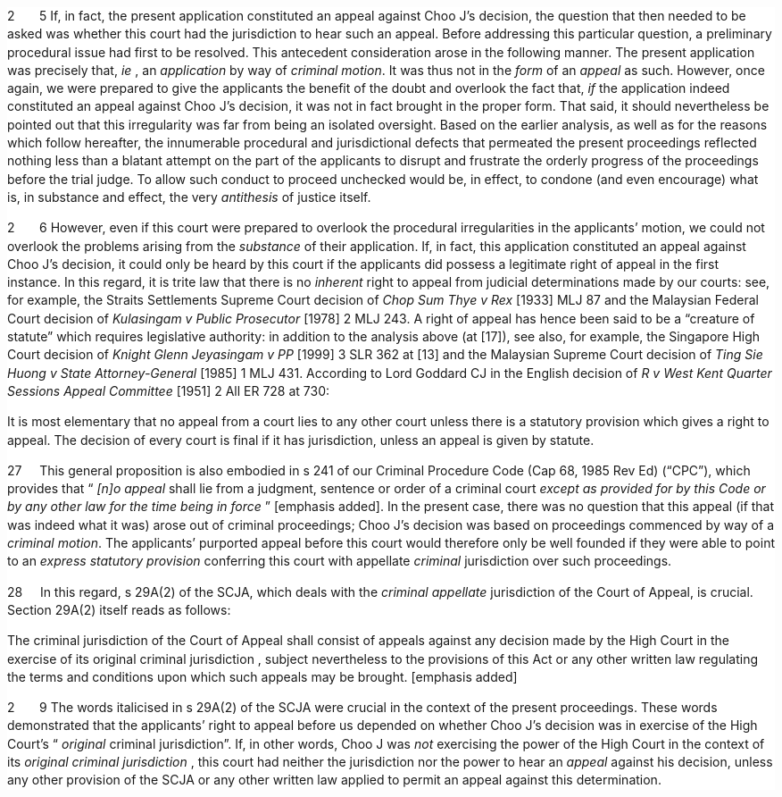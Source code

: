 2       5 If, in fact, the present application constituted an appeal against Choo J’s decision, the question that then needed to be asked was whether this court had the jurisdiction to hear such an appeal. Before addressing this particular question, a preliminary procedural issue had first to be resolved. This antecedent consideration arose in the following manner. The present application was precisely that, _ie_ , an _application_ by way of _criminal motion_. It was thus not in the _form_ of an _appeal_ as such. However, once again, we were prepared to give the applicants the benefit of the doubt and overlook the fact that, _if_ the application indeed constituted an appeal against Choo J’s decision, it was not in fact brought in the proper form. That said, it should nevertheless be pointed out that this irregularity was far from being an isolated oversight. Based on the earlier analysis, as well as for the reasons which follow hereafter, the innumerable procedural and jurisdictional defects that permeated the present proceedings reflected nothing less than a blatant attempt on the part of the applicants to disrupt and frustrate the orderly progress of the proceedings before the trial judge. To allow such conduct to proceed unchecked would be, in effect, to condone (and even encourage) what is, in substance and effect, the very _antithesis_ of justice itself. 

2       6 However, even if this court were prepared to overlook the procedural irregularities in the applicants’ motion, we could not overlook the problems arising from the _substance_ of their application. If, in fact, this application constituted an appeal against Choo J’s decision, it could only be heard by this court if the applicants did possess a legitimate right of appeal in the first instance. In this regard, it is trite law that there is no _inherent_ right to appeal from judicial determinations made by our courts: see, for example, the Straits Settlements Supreme Court decision of _Chop Sum Thye v Rex_ [1933] MLJ 87 and the Malaysian Federal Court decision of _Kulasingam v Public Prosecutor_ [1978] 2 MLJ 243. A right of appeal has hence been said to be a “creature of statute” which requires legislative authority: in addition to the analysis above (at [17]), see also, for example, the Singapore High Court decision of _Knight Glenn Jeyasingam v PP_ <span class="citation">[1999] 3 SLR 362</span> at [13] and the Malaysian Supreme Court decision of _Ting Sie Huong v State Attorney-General_ [1985] 1 MLJ 431. According to Lord Goddard CJ in the English decision of _R v West Kent Quarter Sessions Appeal Committee_ [1951] 2 All ER 728 at 730: 

 It is most elementary that no appeal from a court lies to any other court unless there is a statutory provision which gives a right to appeal. The decision of every court is final if it has jurisdiction, unless an appeal is given by statute. 


27     This general proposition is also embodied in s 241 of our Criminal Procedure Code (Cap 68, 1985 Rev Ed) (“CPC”), which provides that “ _[n]o appeal_ shall lie from a judgment, sentence or order of a criminal court _except as provided for by this Code or by any other law for the time being in force_ ” [emphasis added]. In the present case, there was no question that this appeal (if that was indeed what it was) arose out of criminal proceedings; Choo J’s decision was based on proceedings commenced by way of a _criminal motion_. The applicants’ purported appeal before this court would therefore only be well founded if they were able to point to an _express statutory provision_ conferring this court with appellate _criminal_ jurisdiction over such proceedings. 

28     In this regard, s 29A(2) of the SCJA, which deals with the _criminal appellate_ jurisdiction of the Court of Appeal, is crucial. Section 29A(2) itself reads as follows: 

 The criminal jurisdiction of the Court of Appeal shall consist of appeals against any decision made by the High Court in the exercise of its original criminal jurisdiction , subject nevertheless to the provisions of this Act or any other written law regulating the terms and conditions upon which such appeals may be brought. [emphasis added] 

2       9 The words italicised in s 29A(2) of the SCJA were crucial in the context of the present proceedings. These words demonstrated that the applicants’ right to appeal before us depended on whether Choo J’s decision was in exercise of the High Court’s “ _original_ criminal jurisdiction”. If, in other words, Choo J was _not_ exercising the power of the High Court in the context of its _original criminal jurisdiction_ , this court had neither the jurisdiction nor the power to hear an _appeal_ against his decision, unless any other provision of the SCJA or any other written law applied to permit an appeal against this determination. 
